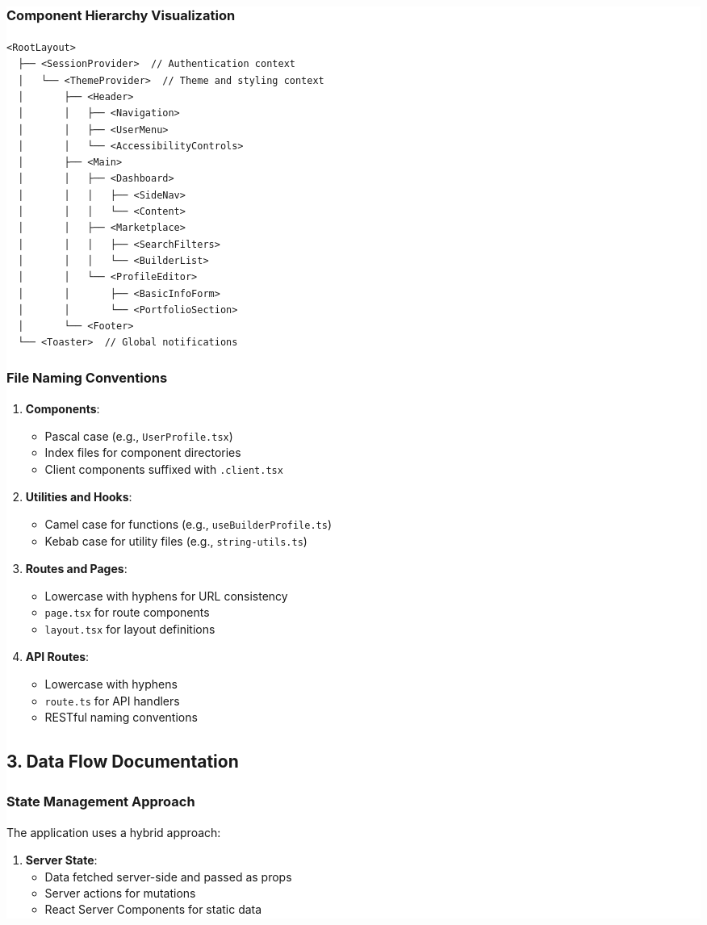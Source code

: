 ### Component Hierarchy Visualization

```
<RootLayout>
  ├── <SessionProvider>  // Authentication context
  │   └── <ThemeProvider>  // Theme and styling context
  │       ├── <Header>
  │       │   ├── <Navigation>
  │       │   ├── <UserMenu>
  │       │   └── <AccessibilityControls>
  │       ├── <Main>
  │       │   ├── <Dashboard>
  │       │   │   ├── <SideNav>
  │       │   │   └── <Content>
  │       │   ├── <Marketplace>
  │       │   │   ├── <SearchFilters>
  │       │   │   └── <BuilderList>
  │       │   └── <ProfileEditor>
  │       │       ├── <BasicInfoForm>
  │       │       └── <PortfolioSection>
  │       └── <Footer>
  └── <Toaster>  // Global notifications
```

### File Naming Conventions

1. **Components**: 
   - Pascal case (e.g., `UserProfile.tsx`)
   - Index files for component directories
   - Client components suffixed with `.client.tsx`

2. **Utilities and Hooks**:
   - Camel case for functions (e.g., `useBuilderProfile.ts`)
   - Kebab case for utility files (e.g., `string-utils.ts`)

3. **Routes and Pages**:
   - Lowercase with hyphens for URL consistency
   - `page.tsx` for route components
   - `layout.tsx` for layout definitions

4. **API Routes**:
   - Lowercase with hyphens
   - `route.ts` for API handlers
   - RESTful naming conventions

## 3. Data Flow Documentation

### State Management Approach

The application uses a hybrid approach:

1. **Server State**: 
   - Data fetched server-side and passed as props
   - Server actions for mutations
   - React Server Components for static data
